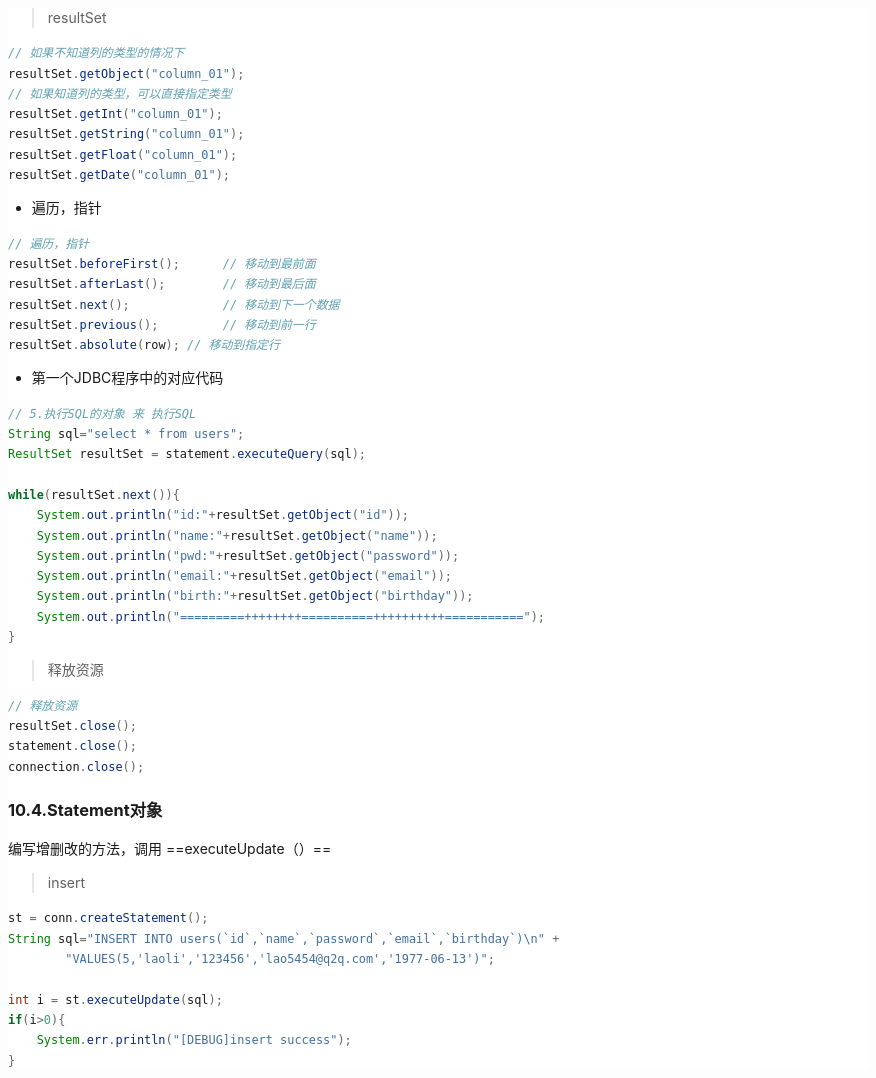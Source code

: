 > resultSet

```java
// 如果不知道列的类型的情况下
resultSet.getObject("column_01");
// 如果知道列的类型，可以直接指定类型
resultSet.getInt("column_01");
resultSet.getString("column_01");
resultSet.getFloat("column_01");
resultSet.getDate("column_01");  
```

* 遍历，指针

```java
// 遍历，指针
resultSet.beforeFirst();      // 移动到最前面
resultSet.afterLast();        // 移动到最后面
resultSet.next();             // 移动到下一个数据
resultSet.previous();         // 移动到前一行
resultSet.absolute(row); // 移动到指定行
```

* 第一个JDBC程序中的对应代码

```java
// 5.执行SQL的对象 来 执行SQL
String sql="select * from users";
ResultSet resultSet = statement.executeQuery(sql);

while(resultSet.next()){
    System.out.println("id:"+resultSet.getObject("id"));
    System.out.println("name:"+resultSet.getObject("name"));
    System.out.println("pwd:"+resultSet.getObject("password"));
    System.out.println("email:"+resultSet.getObject("email"));
    System.out.println("birth:"+resultSet.getObject("birthday"));
    System.out.println("=========++++++++==========++++++++++===========");
}
```

> 释放资源

```java
// 释放资源
resultSet.close();
statement.close();
connection.close();
```



### 10.4.Statement对象

编写增删改的方法，调用 ==executeUpdate（）==

> insert

```java
st = conn.createStatement();
String sql="INSERT INTO users(`id`,`name`,`password`,`email`,`birthday`)\n" +
        "VALUES(5,'laoli','123456','lao5454@q2q.com','1977-06-13')";

int i = st.executeUpdate(sql);
if(i>0){
    System.err.println("[DEBUG]insert success");
}
```
